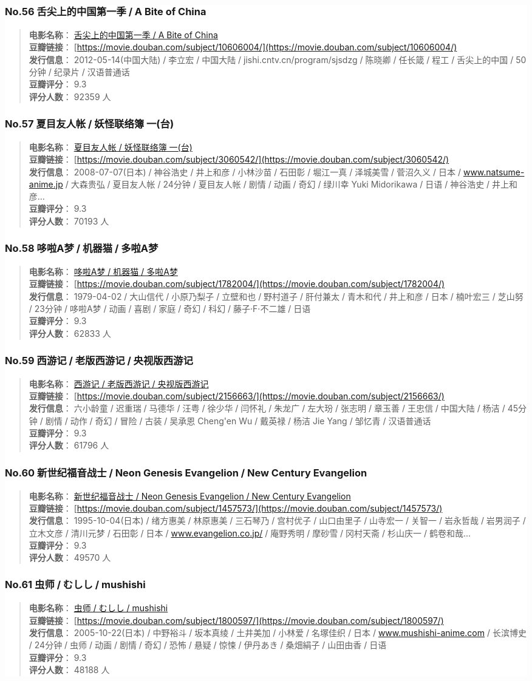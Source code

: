 ### No.56 舌尖上的中国第一季 / A Bite of China
 > **电影名称**： [舌尖上的中国第一季 / A Bite of China](https://movie.douban.com/subject/10606004/)  
 > **豆瓣链接**： [https://movie.douban.com/subject/10606004/](https://movie.douban.com/subject/10606004/)  
 > **发行信息**： 2012-05-14(中国大陆) / 李立宏 / 中国大陆 / jishi.cntv.cn/program/sjsdzg / 陈晓卿 / 任长箴 / 程工 / 舌尖上的中国 / 50分钟 / 纪录片 / 汉语普通话  
 > **豆瓣评分**： 9.3  
 > **评分人数**： 92359 人  

### No.57 夏目友人帐 / 妖怪联络簿 一(台)
 > **电影名称**： [夏目友人帐 / 妖怪联络簿 一(台)](https://movie.douban.com/subject/3060542/)  
 > **豆瓣链接**： [https://movie.douban.com/subject/3060542/](https://movie.douban.com/subject/3060542/)  
 > **发行信息**： 2008-07-07(日本) / 神谷浩史 / 井上和彦 / 小林沙苗 / 石田彰 / 堀江一真 / 泽城美雪 / 菅沼久义 / 日本 / www.natsume-anime.jp / 大森贵弘 / 夏目友人帐 / 24分钟 / 夏目友人帐 / 剧情 / 动画 / 奇幻 / 绿川幸 Yuki Midorikawa / 日语 / 神谷浩史 / 井上和彦...  
 > **豆瓣评分**： 9.3  
 > **评分人数**： 70193 人  

### No.58 哆啦A梦 / 机器猫 / 多啦A梦
 > **电影名称**： [哆啦A梦 / 机器猫 / 多啦A梦](https://movie.douban.com/subject/1782004/)  
 > **豆瓣链接**： [https://movie.douban.com/subject/1782004/](https://movie.douban.com/subject/1782004/)  
 > **发行信息**： 1979-04-02 / 大山信代 / 小原乃梨子 / 立壁和也 / 野村道子 / 肝付兼太 / 青木和代 / 井上和彦 / 日本 / 楠叶宏三 / 芝山努 / 23分钟 / 哆啦A梦 / 动画 / 喜剧 / 家庭 / 奇幻 / 科幻 / 藤子·F·不二雄 / 日语  
 > **豆瓣评分**： 9.3  
 > **评分人数**： 62833 人  

### No.59 西游记 / 老版西游记 / 央视版西游记
 > **电影名称**： [西游记 / 老版西游记 / 央视版西游记](https://movie.douban.com/subject/2156663/)  
 > **豆瓣链接**： [https://movie.douban.com/subject/2156663/](https://movie.douban.com/subject/2156663/)  
 > **发行信息**： 六小龄童 / 迟重瑞 / 马德华 / 汪粤 / 徐少华 / 闫怀礼 / 朱龙广 / 左大玢 / 张志明 / 章玉善 / 王忠信 / 中国大陆 / 杨洁 / 45分钟 / 剧情 / 动作 / 奇幻 / 冒险 / 古装 / 吴承恩 Cheng'en Wu / 戴英禄 / 杨洁 Jie Yang / 邹忆青 / 汉语普通话  
 > **豆瓣评分**： 9.3  
 > **评分人数**： 61796 人  

### No.60 新世纪福音战士 / Neon Genesis Evangelion / New Century Evangelion
 > **电影名称**： [新世纪福音战士 / Neon Genesis Evangelion / New Century Evangelion](https://movie.douban.com/subject/1457573/)  
 > **豆瓣链接**： [https://movie.douban.com/subject/1457573/](https://movie.douban.com/subject/1457573/)  
 > **发行信息**： 1995-10-04(日本) / 绪方惠美 / 林原惠美 / 三石琴乃 / 宫村优子 / 山口由里子 / 山寺宏一 / 关智一 / 岩永哲哉 / 岩男润子 / 立木文彦 / 清川元梦 / 石田彰 / 日本 / www.evangelion.co.jp/ / 庵野秀明 / 摩砂雪 / 冈村天斋 / 杉山庆一 / 鹤卷和哉...  
 > **豆瓣评分**： 9.3  
 > **评分人数**： 49570 人  

### No.61 虫师 / むしし / mushishi
 > **电影名称**： [虫师 / むしし / mushishi](https://movie.douban.com/subject/1800597/)  
 > **豆瓣链接**： [https://movie.douban.com/subject/1800597/](https://movie.douban.com/subject/1800597/)  
 > **发行信息**： 2005-10-22(日本) / 中野裕斗 / 坂本真绫 / 土井美加 / 小林爱 / 名塚佳织 / 日本 / www.mushishi-anime.com / 长滨博史 / 24分钟 / 虫师 / 动画 / 剧情 / 奇幻 / 恐怖 / 悬疑 / 惊悚 / 伊丹あき / 桑畑絹子 / 山田由香 / 日语  
 > **豆瓣评分**： 9.3  
 > **评分人数**： 48188 人  
